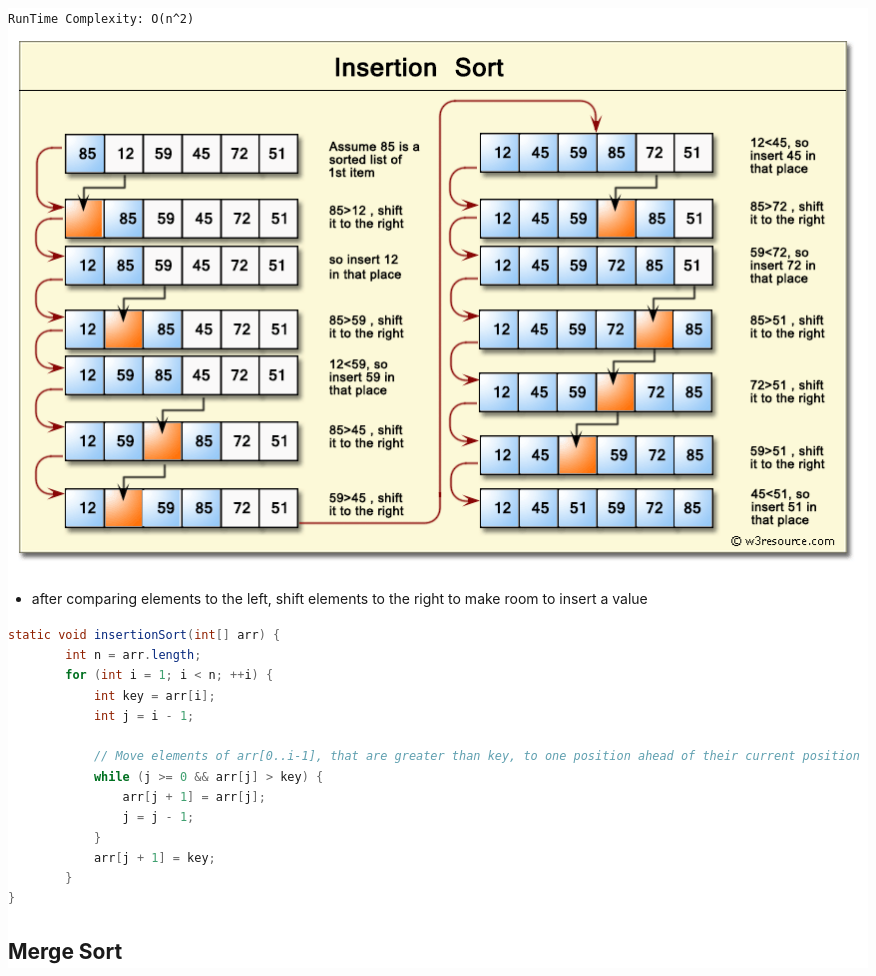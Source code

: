 `RunTime Complexity: O(n^2)`
![](Images/Insertion.png)

- after comparing elements to the left, shift elements to the right to make room to insert a value

```java
static void insertionSort(int[] arr) {
        int n = arr.length;
        for (int i = 1; i < n; ++i) {
            int key = arr[i];
            int j = i - 1;

            // Move elements of arr[0..i-1], that are greater than key, to one position ahead of their current position
            while (j >= 0 && arr[j] > key) {
                arr[j + 1] = arr[j];
                j = j - 1;
            }
            arr[j + 1] = key;
        }
}
```

## Merge Sort
